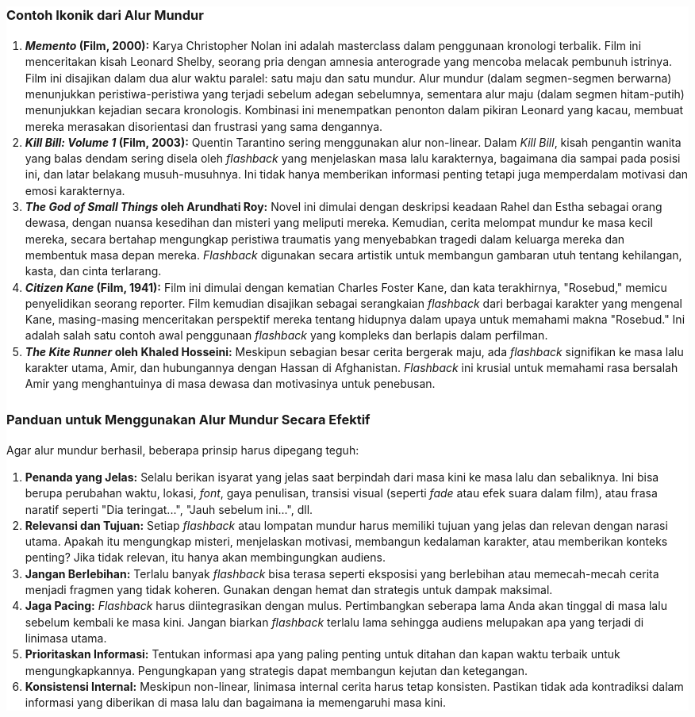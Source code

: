 ### Contoh Ikonik dari Alur Mundur

1.  ***Memento* (Film, 2000):** Karya Christopher Nolan ini adalah masterclass dalam penggunaan kronologi terbalik. Film ini menceritakan kisah Leonard Shelby, seorang pria dengan amnesia anterograde yang mencoba melacak pembunuh istrinya. Film ini disajikan dalam dua alur waktu paralel: satu maju dan satu mundur. Alur mundur (dalam segmen-segmen berwarna) menunjukkan peristiwa-peristiwa yang terjadi sebelum adegan sebelumnya, sementara alur maju (dalam segmen hitam-putih) menunjukkan kejadian secara kronologis. Kombinasi ini menempatkan penonton dalam pikiran Leonard yang kacau, membuat mereka merasakan disorientasi dan frustrasi yang sama dengannya.
2.  ***Kill Bill: Volume 1* (Film, 2003):** Quentin Tarantino sering menggunakan alur non-linear. Dalam *Kill Bill*, kisah pengantin wanita yang balas dendam sering disela oleh *flashback* yang menjelaskan masa lalu karakternya, bagaimana dia sampai pada posisi ini, dan latar belakang musuh-musuhnya. Ini tidak hanya memberikan informasi penting tetapi juga memperdalam motivasi dan emosi karakternya.
3.  ***The God of Small Things* oleh Arundhati Roy:** Novel ini dimulai dengan deskripsi keadaan Rahel dan Estha sebagai orang dewasa, dengan nuansa kesedihan dan misteri yang meliputi mereka. Kemudian, cerita melompat mundur ke masa kecil mereka, secara bertahap mengungkap peristiwa traumatis yang menyebabkan tragedi dalam keluarga mereka dan membentuk masa depan mereka. *Flashback* digunakan secara artistik untuk membangun gambaran utuh tentang kehilangan, kasta, dan cinta terlarang.
4.  ***Citizen Kane* (Film, 1941):** Film ini dimulai dengan kematian Charles Foster Kane, dan kata terakhirnya, "Rosebud," memicu penyelidikan seorang reporter. Film kemudian disajikan sebagai serangkaian *flashback* dari berbagai karakter yang mengenal Kane, masing-masing menceritakan perspektif mereka tentang hidupnya dalam upaya untuk memahami makna "Rosebud." Ini adalah salah satu contoh awal penggunaan *flashback* yang kompleks dan berlapis dalam perfilman.
5.  ***The Kite Runner* oleh Khaled Hosseini:** Meskipun sebagian besar cerita bergerak maju, ada *flashback* signifikan ke masa lalu karakter utama, Amir, dan hubungannya dengan Hassan di Afghanistan. *Flashback* ini krusial untuk memahami rasa bersalah Amir yang menghantuinya di masa dewasa dan motivasinya untuk penebusan.

### Panduan untuk Menggunakan Alur Mundur Secara Efektif

Agar alur mundur berhasil, beberapa prinsip harus dipegang teguh:

1.  **Penanda yang Jelas:** Selalu berikan isyarat yang jelas saat berpindah dari masa kini ke masa lalu dan sebaliknya. Ini bisa berupa perubahan waktu, lokasi, *font*, gaya penulisan, transisi visual (seperti *fade* atau efek suara dalam film), atau frasa naratif seperti "Dia teringat...", "Jauh sebelum ini...", dll.
2.  **Relevansi dan Tujuan:** Setiap *flashback* atau lompatan mundur harus memiliki tujuan yang jelas dan relevan dengan narasi utama. Apakah itu mengungkap misteri, menjelaskan motivasi, membangun kedalaman karakter, atau memberikan konteks penting? Jika tidak relevan, itu hanya akan membingungkan audiens.
3.  **Jangan Berlebihan:** Terlalu banyak *flashback* bisa terasa seperti eksposisi yang berlebihan atau memecah-mecah cerita menjadi fragmen yang tidak koheren. Gunakan dengan hemat dan strategis untuk dampak maksimal.
4.  **Jaga Pacing:** *Flashback* harus diintegrasikan dengan mulus. Pertimbangkan seberapa lama Anda akan tinggal di masa lalu sebelum kembali ke masa kini. Jangan biarkan *flashback* terlalu lama sehingga audiens melupakan apa yang terjadi di linimasa utama.
5.  **Prioritaskan Informasi:** Tentukan informasi apa yang paling penting untuk ditahan dan kapan waktu terbaik untuk mengungkapkannya. Pengungkapan yang strategis dapat membangun kejutan dan ketegangan.
6.  **Konsistensi Internal:** Meskipun non-linear, linimasa internal cerita harus tetap konsisten. Pastikan tidak ada kontradiksi dalam informasi yang diberikan di masa lalu dan bagaimana ia memengaruhi masa kini.
